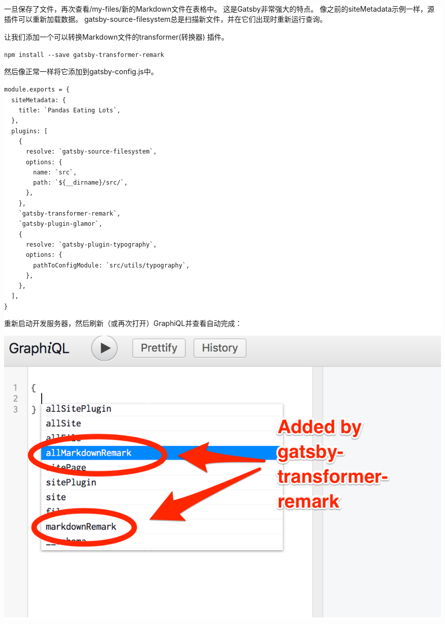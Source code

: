 一旦保存了文件，再次查看/my-files/新的Markdown文件在表格中。 这是Gatsby非常强大的特点。 像之前的siteMetadata示例一样，源插件可以重新加载数据。 gatsby-source-filesystem总是扫描新文件，并在它们出现时重新运行查询。

让我们添加一个可以转换Markdown文件的transformer(转换器) 插件。

```shell
npm install --save gatsby-transformer-remark
```

然后像正常一样将它添加到gatsby-config.js中。

```javascript{13}
module.exports = {
  siteMetadata: {
    title: `Pandas Eating Lots`,
  },
  plugins: [
    {
      resolve: `gatsby-source-filesystem`,
      options: {
        name: `src`,
        path: `${__dirname}/src/`,
      },
    },
    `gatsby-transformer-remark`,
    `gatsby-plugin-glamor`,
    {
      resolve: `gatsby-plugin-typography`,
      options: {
        pathToConfigModule: `src/utils/typography`,
      },
    },
  ],
}
```

重新启动开发服务器，然后刷新（或再次打开）GraphiQL并查看自动完成：

![markdown-autocomplete](markdown-autocomplete.png)